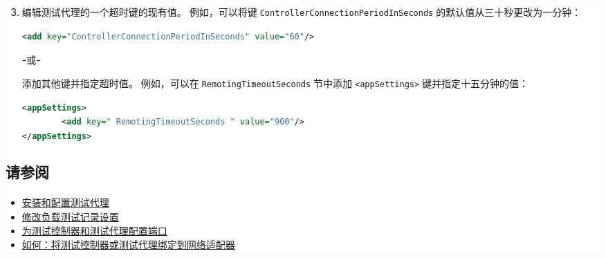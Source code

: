 3. 编辑测试代理的一个超时键的现有值。 例如，可以将键 `ControllerConnectionPeriodInSeconds` 的默认值从三十秒更改为一分钟：

    ```xml
    <add key="ControllerConnectionPeriodInSeconds" value="60"/>
    ```

    -或-

    添加其他键并指定超时值。 例如，可以在 `RemotingTimeoutSeconds` 节中添加 `<appSettings>` 键并指定十五分钟的值：

    ```xml
    <appSettings>
            <add key=" RemotingTimeoutSeconds " value="900"/>
    </appSettings>
    ```

## <a name="see-also"></a>请参阅

- [安装和配置测试代理](../test/lab-management/install-configure-test-agents.md)
- [修改负载测试记录设置](../test/modify-load-test-logging-settings.md)
- [为测试控制器和测试代理配置端口](../test/configure-ports-for-test-controllers-and-test-agents.md)
- [如何：将测试控制器或测试代理绑定到网络适配器](../test/how-to-bind-a-test-controller-or-test-agent-to-a-network-adapter.md)